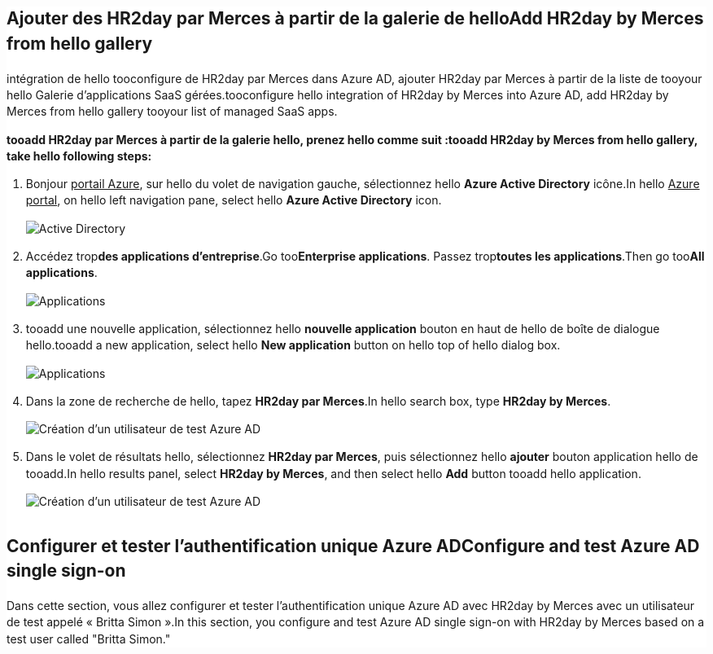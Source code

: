 ## <a name="add-hr2day-by-merces-from-hello-gallery"></a><span data-ttu-id="463c7-123">Ajouter des HR2day par Merces à partir de la galerie de hello</span><span class="sxs-lookup"><span data-stu-id="463c7-123">Add HR2day by Merces from hello gallery</span></span>
<span data-ttu-id="463c7-124">intégration de hello tooconfigure de HR2day par Merces dans Azure AD, ajouter HR2day par Merces à partir de la liste de tooyour hello Galerie d’applications SaaS gérées.</span><span class="sxs-lookup"><span data-stu-id="463c7-124">tooconfigure hello integration of HR2day by Merces into Azure AD, add HR2day by Merces from hello gallery tooyour list of managed SaaS apps.</span></span>

<span data-ttu-id="463c7-125">**tooadd HR2day par Merces à partir de la galerie hello, prenez hello comme suit :**</span><span class="sxs-lookup"><span data-stu-id="463c7-125">**tooadd HR2day by Merces from hello gallery, take hello following steps:**</span></span>

1. <span data-ttu-id="463c7-126">Bonjour [portail Azure](https://portal.azure.com), sur hello du volet de navigation gauche, sélectionnez hello **Azure Active Directory** icône.</span><span class="sxs-lookup"><span data-stu-id="463c7-126">In hello [Azure portal](https://portal.azure.com), on hello left navigation pane, select hello **Azure Active Directory** icon.</span></span> 

    ![Active Directory][1]

2. <span data-ttu-id="463c7-128">Accédez trop**des applications d’entreprise**.</span><span class="sxs-lookup"><span data-stu-id="463c7-128">Go too**Enterprise applications**.</span></span> <span data-ttu-id="463c7-129">Passez trop**toutes les applications**.</span><span class="sxs-lookup"><span data-stu-id="463c7-129">Then go too**All applications**.</span></span>

    ![Applications][2]
    
3. <span data-ttu-id="463c7-131">tooadd une nouvelle application, sélectionnez hello **nouvelle application** bouton en haut de hello de boîte de dialogue hello.</span><span class="sxs-lookup"><span data-stu-id="463c7-131">tooadd a new application, select hello **New application** button on hello top of hello dialog box.</span></span>

    ![Applications][3]

4. <span data-ttu-id="463c7-133">Dans la zone de recherche de hello, tapez **HR2day par Merces**.</span><span class="sxs-lookup"><span data-stu-id="463c7-133">In hello search box, type **HR2day by Merces**.</span></span>

    ![Création d’un utilisateur de test Azure AD](./media/active-directory-saas-hr2day-tutorial/tutorial_hr2daybymerces_search.png)

5. <span data-ttu-id="463c7-135">Dans le volet de résultats hello, sélectionnez **HR2day par Merces**, puis sélectionnez hello **ajouter** bouton application hello de tooadd.</span><span class="sxs-lookup"><span data-stu-id="463c7-135">In hello results panel, select **HR2day by Merces**, and then select hello **Add** button tooadd hello application.</span></span>

    ![Création d’un utilisateur de test Azure AD](./media/active-directory-saas-hr2day-tutorial/tutorial_hr2daybymerces_addfromgallery.png)

##  <a name="configure-and-test-azure-ad-single-sign-on"></a><span data-ttu-id="463c7-137">Configurer et tester l’authentification unique Azure AD</span><span class="sxs-lookup"><span data-stu-id="463c7-137">Configure and test Azure AD single sign-on</span></span>
<span data-ttu-id="463c7-138">Dans cette section, vous allez configurer et tester l’authentification unique Azure AD avec HR2day by Merces avec un utilisateur de test appelé « Britta Simon ».</span><span class="sxs-lookup"><span data-stu-id="463c7-138">In this section, you configure and test Azure AD single sign-on with HR2day by Merces based on a test user called "Britta Simon."</span></span>


[1]: ./media/active-directory-saas-hr2day-tutorial/tutorial_general_01.png
[2]: ./media/active-directory-saas-hr2day-tutorial/tutorial_general_02.png
[3]: ./media/active-directory-saas-hr2day-tutorial/tutorial_general_03.png
[4]: ./media/active-directory-saas-hr2day-tutorial/tutorial_general_04.png
[100]: ./media/active-directory-saas-hr2day-tutorial/tutorial_general_100.png
[200]: ./media/active-directory-saas-hr2day-tutorial/tutorial_general_200.png
[201]: ./media/active-directory-saas-hr2day-tutorial/tutorial_general_201.png
[202]: ./media/active-directory-saas-hr2day-tutorial/tutorial_general_202.png
[203]: ./media/active-directory-saas-hr2day-tutorial/tutorial_general_203.png